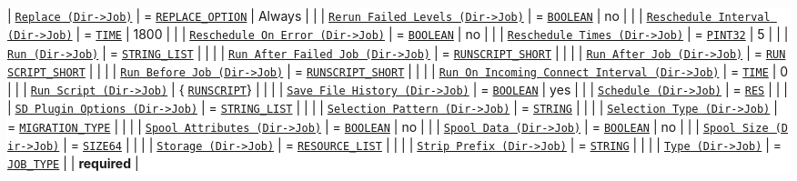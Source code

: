 | [`Replace (Dir->Job)`](https://docs.bareos.org/master/Configuration/Director.html#config-Dir_Job_Replace) | = [`REPLACE_OPTION`](https://docs.bareos.org/master/Configuration/CustomizingTheConfiguration.html#datatype-replace_option) | Always        |              |
| [`Rerun Failed Levels (Dir->Job)`](https://docs.bareos.org/master/Configuration/Director.html#config-Dir_Job_RerunFailedLevels) | = [`BOOLEAN`](https://docs.bareos.org/master/Configuration/CustomizingTheConfiguration.html#datatype-boolean) | no            |              |
| [`Reschedule Interval (Dir->Job)`](https://docs.bareos.org/master/Configuration/Director.html#config-Dir_Job_RescheduleInterval) | = [`TIME`](https://docs.bareos.org/master/Configuration/CustomizingTheConfiguration.html#datatype-time) | 1800          |              |
| [`Reschedule On Error (Dir->Job)`](https://docs.bareos.org/master/Configuration/Director.html#config-Dir_Job_RescheduleOnError) | = [`BOOLEAN`](https://docs.bareos.org/master/Configuration/CustomizingTheConfiguration.html#datatype-boolean) | no            |              |
| [`Reschedule Times (Dir->Job)`](https://docs.bareos.org/master/Configuration/Director.html#config-Dir_Job_RescheduleTimes) | = [`PINT32`](https://docs.bareos.org/master/Configuration/CustomizingTheConfiguration.html#datatype-pint32) | 5             |              |
| [`Run (Dir->Job)`](https://docs.bareos.org/master/Configuration/Director.html#config-Dir_Job_Run) | = [`STRING_LIST`](https://docs.bareos.org/master/Configuration/CustomizingTheConfiguration.html#datatype-string_list) |               |              |
| [`Run After Failed Job (Dir->Job)`](https://docs.bareos.org/master/Configuration/Director.html#config-Dir_Job_RunAfterFailedJob) | = [`RUNSCRIPT_SHORT`](https://docs.bareos.org/master/Configuration/CustomizingTheConfiguration.html#datatype-runscript_short) |               |              |
| [`Run After Job (Dir->Job)`](https://docs.bareos.org/master/Configuration/Director.html#config-Dir_Job_RunAfterJob) | = [`RUNSCRIPT_SHORT`](https://docs.bareos.org/master/Configuration/CustomizingTheConfiguration.html#datatype-runscript_short) |               |              |
| [`Run Before Job (Dir->Job)`](https://docs.bareos.org/master/Configuration/Director.html#config-Dir_Job_RunBeforeJob) | = [`RUNSCRIPT_SHORT`](https://docs.bareos.org/master/Configuration/CustomizingTheConfiguration.html#datatype-runscript_short) |               |              |
| [`Run On Incoming Connect Interval (Dir->Job)`](https://docs.bareos.org/master/Configuration/Director.html#config-Dir_Job_RunOnIncomingConnectInterval) | = [`TIME`](https://docs.bareos.org/master/Configuration/CustomizingTheConfiguration.html#datatype-time) | 0             |              |
| [`Run Script (Dir->Job)`](https://docs.bareos.org/master/Configuration/Director.html#config-Dir_Job_RunScript) | { [`RUNSCRIPT`](https://docs.bareos.org/master/Configuration/CustomizingTheConfiguration.html#datatype-runscript)} |               |              |
| [`Save File History (Dir->Job)`](https://docs.bareos.org/master/Configuration/Director.html#config-Dir_Job_SaveFileHistory) | = [`BOOLEAN`](https://docs.bareos.org/master/Configuration/CustomizingTheConfiguration.html#datatype-boolean) | yes           |              |
| [`Schedule (Dir->Job)`](https://docs.bareos.org/master/Configuration/Director.html#config-Dir_Job_Schedule) | = [`RES`](https://docs.bareos.org/master/Configuration/CustomizingTheConfiguration.html#datatype-res) |               |              |
| [`SD Plugin Options (Dir->Job)`](https://docs.bareos.org/master/Configuration/Director.html#config-Dir_Job_SdPluginOptions) | = [`STRING_LIST`](https://docs.bareos.org/master/Configuration/CustomizingTheConfiguration.html#datatype-string_list) |               |              |
| [`Selection Pattern (Dir->Job)`](https://docs.bareos.org/master/Configuration/Director.html#config-Dir_Job_SelectionPattern) | = [`STRING`](https://docs.bareos.org/master/Configuration/CustomizingTheConfiguration.html#datatype-string) |               |              |
| [`Selection Type (Dir->Job)`](https://docs.bareos.org/master/Configuration/Director.html#config-Dir_Job_SelectionType) | = [`MIGRATION_TYPE`](https://docs.bareos.org/master/Configuration/CustomizingTheConfiguration.html#datatype-migration_type) |               |              |
| [`Spool Attributes (Dir->Job)`](https://docs.bareos.org/master/Configuration/Director.html#config-Dir_Job_SpoolAttributes) | = [`BOOLEAN`](https://docs.bareos.org/master/Configuration/CustomizingTheConfiguration.html#datatype-boolean) | no            |              |
| [`Spool Data (Dir->Job)`](https://docs.bareos.org/master/Configuration/Director.html#config-Dir_Job_SpoolData) | = [`BOOLEAN`](https://docs.bareos.org/master/Configuration/CustomizingTheConfiguration.html#datatype-boolean) | no            |              |
| [`Spool Size (Dir->Job)`](https://docs.bareos.org/master/Configuration/Director.html#config-Dir_Job_SpoolSize) | = [`SIZE64`](https://docs.bareos.org/master/Configuration/CustomizingTheConfiguration.html#datatype-size64) |               |              |
| [`Storage (Dir->Job)`](https://docs.bareos.org/master/Configuration/Director.html#config-Dir_Job_Storage) | = [`RESOURCE_LIST`](https://docs.bareos.org/master/Configuration/CustomizingTheConfiguration.html#datatype-resource_list) |               |              |
| [`Strip Prefix (Dir->Job)`](https://docs.bareos.org/master/Configuration/Director.html#config-Dir_Job_StripPrefix) | = [`STRING`](https://docs.bareos.org/master/Configuration/CustomizingTheConfiguration.html#datatype-string) |               |              |
| [`Type (Dir->Job)`](https://docs.bareos.org/master/Configuration/Director.html#config-Dir_Job_Type) | = [`JOB_TYPE`](https://docs.bareos.org/master/Configuration/CustomizingTheConfiguration.html#datatype-job_type) |               | **required** |